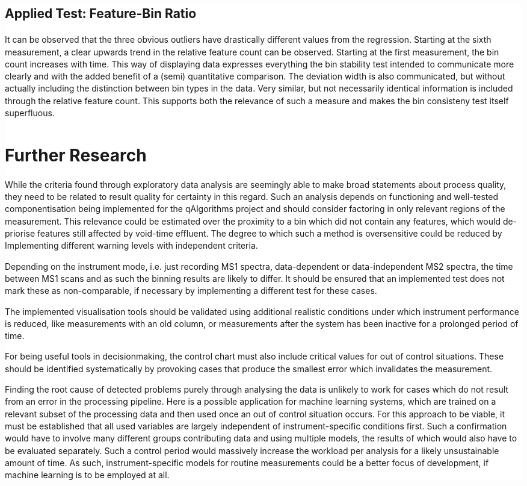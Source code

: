 ## Applied Test: Feature-Bin Ratio
It can be observed that the three obvious outliers have drastically different
values from the regression. Starting at the sixth measurement, a clear upwards
trend in the relative feature count can be observed. Starting at the first
measurement, the bin count increases with time. This way of displaying data
expresses everything the bin stability test intended to communicate more clearly
and with the added benefit of a (semi) quantitative comparison. The deviation
width is also communicated, but without actually including the distinction 
between bin types in the data. Very similar, but not necessarily identical 
information is included through the relative feature count. This supports both the 
relevance of such a measure and makes the bin consisteny test itself superfluous.

# Further Research
While the criteria found through exploratory data analysis are seemingly able
to make broad statements about process quality, they need to be related to
result quality for certainty in this regard. Such an analysis depends on
functioning and well-tested componentisation being implemented for the
qAlgorithms project and should consider factoring in only relevant regions
of the measurement. This relevance could be estimated over the proximity
to a bin which did not contain any features, which would de-priorise 
features still affected by void-time effluent. 
The degree to which such a method is oversensitive could be reduced by
Implementing different warning levels with independent criteria.

Depending on the instrument mode, i.e. just recording MS1 spectra, 
data-dependent or data-independent MS2 spectra, the time between MS1 
scans and as such the binning results are likely to differ. It should
be ensured that an implemented test does not mark these as non-comparable,
if necessary by implementing a different test for these cases.

The implemented visualisation tools should be validated using additional realistic
conditions under which instrument performance is reduced, like measurements
with an old column, or measurements after the system has been inactive for
a prolonged period of time. 

For being useful tools in decisionmaking, the control chart must also include
critical values for out of control situations. These should be identified
systematically by provoking cases that produce the smallest error which
invalidates the measurement.

Finding the root cause of detected problems purely through analysing the
data is unlikely to work for cases which do not result from an error in
the processing pipeline. Here is a possible application for machine learning
systems, which are trained on a relevant subset of the processing data and 
then used once an out of control situation occurs. For this approach to
be viable, it must be established that all used variables are largely
independent of instrument-specific conditions first. Such a confirmation
would have to involve many different groups contributing data and using
multiple models, the results of which would also have to be evaluated
separately. Such a control period would massively increase the workload
per analysis for a likely unsustainable amount of time. As such, 
instrument-specific models for routine measurements could be a better 
focus of development, if machine learning is to be employed at all.
